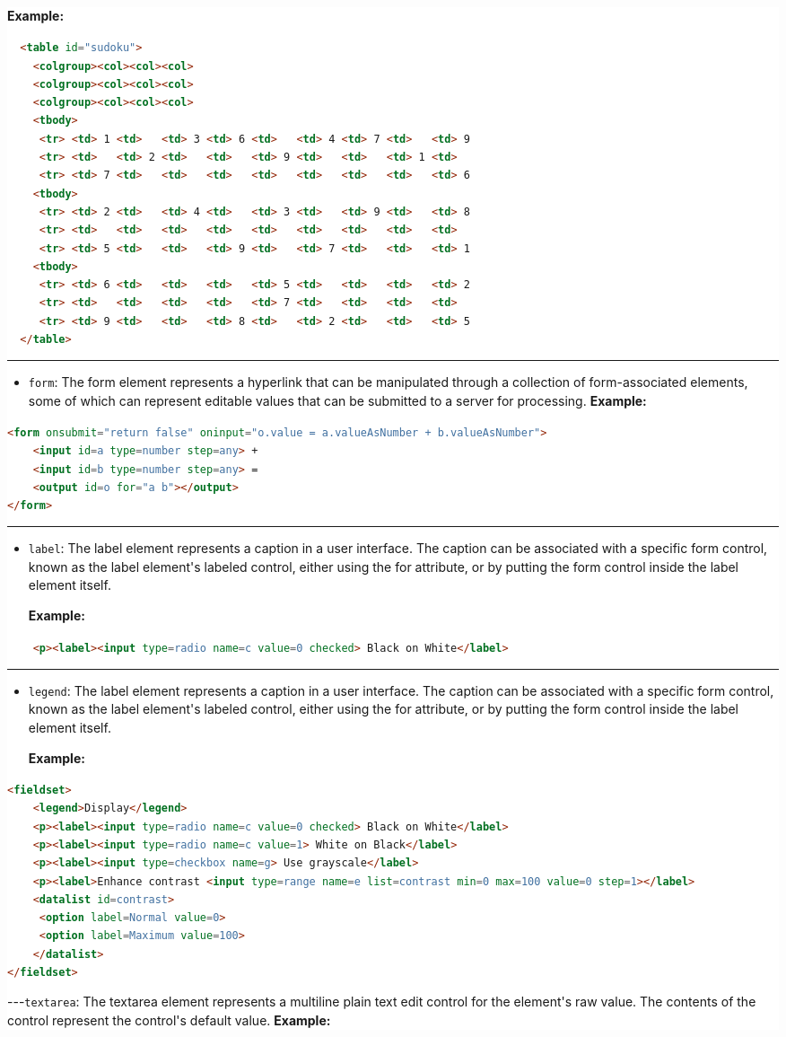   **Example:**  
```html
  <table id="sudoku">
    <colgroup><col><col><col>
    <colgroup><col><col><col>
    <colgroup><col><col><col>
    <tbody>
     <tr> <td> 1 <td>   <td> 3 <td> 6 <td>   <td> 4 <td> 7 <td>   <td> 9
     <tr> <td>   <td> 2 <td>   <td>   <td> 9 <td>   <td>   <td> 1 <td>
     <tr> <td> 7 <td>   <td>   <td>   <td>   <td>   <td>   <td>   <td> 6
    <tbody>
     <tr> <td> 2 <td>   <td> 4 <td>   <td> 3 <td>   <td> 9 <td>   <td> 8
     <tr> <td>   <td>   <td>   <td>   <td>   <td>   <td>   <td>   <td>
     <tr> <td> 5 <td>   <td>   <td> 9 <td>   <td> 7 <td>   <td>   <td> 1
    <tbody>
     <tr> <td> 6 <td>   <td>   <td>   <td> 5 <td>   <td>   <td>   <td> 2
     <tr> <td>   <td>   <td>   <td>   <td> 7 <td>   <td>   <td>   <td>
     <tr> <td> 9 <td>   <td>   <td> 8 <td>   <td> 2 <td>   <td>   <td> 5
  </table>
``` 
---
- `form`:
The form element represents a hyperlink that can be manipulated through a collection of form-associated elements, some of which can represent editable values that can be submitted to a server for processing.
  **Example:**  
```html
<form onsubmit="return false" oninput="o.value = a.valueAsNumber + b.valueAsNumber">
    <input id=a type=number step=any> +
    <input id=b type=number step=any> =
    <output id=o for="a b"></output>
</form>
``` 
---
- `label`: The label element represents a caption in a user interface. The caption can be associated with a specific form control, known as the label element's labeled control, either using the for attribute, or by putting the form control inside the label element itself.

  **Example:**  
```html
    <p><label><input type=radio name=c value=0 checked> Black on White</label>
``` 
---
- `legend`: The label element represents a caption in a user interface. The caption can be associated with a specific form control, known as the label element's labeled control, either using the for attribute, or by putting the form control inside the label element itself.

  **Example:**  
```html
<fieldset>
    <legend>Display</legend>
    <p><label><input type=radio name=c value=0 checked> Black on White</label>
    <p><label><input type=radio name=c value=1> White on Black</label>
    <p><label><input type=checkbox name=g> Use grayscale</label>
    <p><label>Enhance contrast <input type=range name=e list=contrast min=0 max=100 value=0 step=1></label>
    <datalist id=contrast>
     <option label=Normal value=0>
     <option label=Maximum value=100>
    </datalist>
</fieldset>
``` 
---`textarea`: The textarea element represents a multiline plain text edit control for the element's raw value. The contents of the control represent the control's default value.
  **Example:**  
```html
```